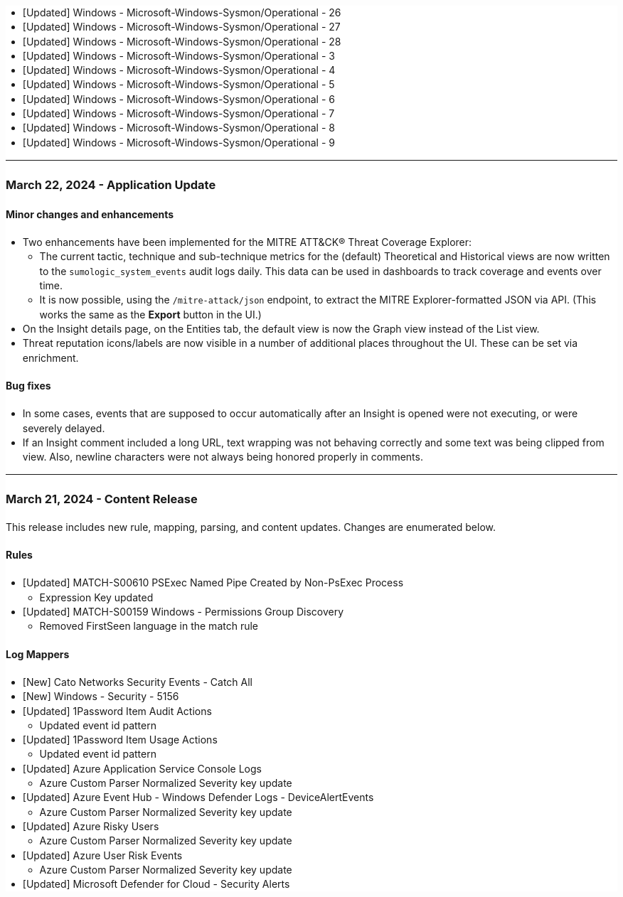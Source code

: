 * [Updated] Windows - Microsoft-Windows-Sysmon/Operational - 26
* [Updated] Windows - Microsoft-Windows-Sysmon/Operational - 27
* [Updated] Windows - Microsoft-Windows-Sysmon/Operational - 28
* [Updated] Windows - Microsoft-Windows-Sysmon/Operational - 3
* [Updated] Windows - Microsoft-Windows-Sysmon/Operational - 4
* [Updated] Windows - Microsoft-Windows-Sysmon/Operational - 5
* [Updated] Windows - Microsoft-Windows-Sysmon/Operational - 6
* [Updated] Windows - Microsoft-Windows-Sysmon/Operational - 7
* [Updated] Windows - Microsoft-Windows-Sysmon/Operational - 8
* [Updated] Windows - Microsoft-Windows-Sysmon/Operational - 9

---
### March 22, 2024 - Application Update


#### Minor changes and enhancements

* Two enhancements have been implemented for the MITRE ATT&amp;CK&reg; Threat Coverage Explorer:
  * The current tactic, technique and sub-technique metrics for the (default) Theoretical and Historical views are now written to the `sumologic_system_events` audit logs daily. This data can be used in dashboards to track coverage and events over time.
  * It is now possible, using the `/mitre-attack/json` endpoint, to extract the MITRE Explorer-formatted JSON via API. (This works the same as the **Export** button in the UI.)
* On the Insight details page, on the Entities tab, the default view is now the Graph view instead of the List view.
* Threat reputation icons/labels are now visible in a number of additional places throughout the UI. These can be set via enrichment.

#### Bug fixes

* In some cases, events that are supposed to occur automatically after an Insight is opened were not executing, or were severely delayed.
* If an Insight comment included a long URL, text wrapping was not behaving correctly and some text was being clipped from view. Also, newline characters were not always being honored properly in comments.

---
### March 21, 2024 - Content Release

This release includes new rule, mapping, parsing, and content updates. Changes are enumerated below.

#### Rules

* [Updated] MATCH-S00610 PSExec Named Pipe Created by Non-PsExec Process
    * Expression Key updated
* [Updated] MATCH-S00159 Windows - Permissions Group Discovery
    * Removed FirstSeen language in the match rule

#### Log Mappers

* [New] Cato Networks Security Events - Catch All
* [New] Windows - Security - 5156
* [Updated] 1Password Item Audit Actions
    * Updated event id pattern
* [Updated] 1Password Item Usage Actions
    * Updated event id pattern
* [Updated] Azure Application Service Console Logs
    * Azure Custom Parser Normalized Severity key update
* [Updated] Azure Event Hub - Windows Defender Logs - DeviceAlertEvents
    * Azure Custom Parser Normalized Severity key update
* [Updated] Azure Risky Users
    * Azure Custom Parser Normalized Severity key update
* [Updated] Azure User Risk Events
    * Azure Custom Parser Normalized Severity key update
* [Updated] Microsoft Defender for Cloud - Security Alerts